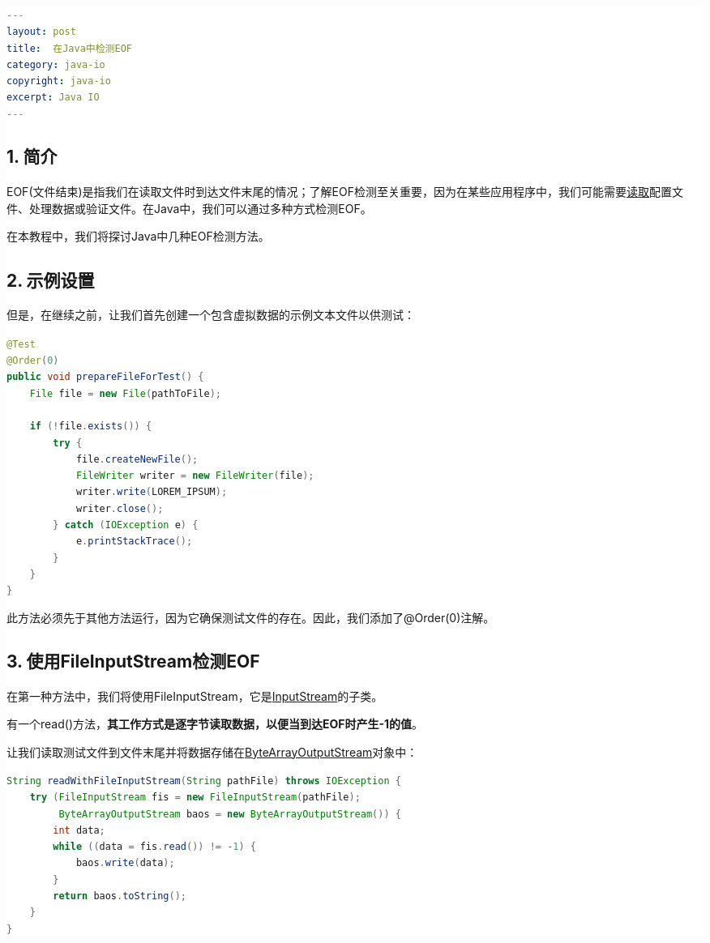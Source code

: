 ```yaml
---
layout: post
title:  在Java中检测EOF
category: java-io
copyright: java-io
excerpt: Java IO
---
```


## 1. 简介

EOF(文件结束)是指我们在读取文件时到达文件末尾的情况；了解EOF检测至关重要，因为在某些应用程序中，我们可能需要[读取](https://www.baeldung.com/reading-file-in-java)配置文件、处理数据或验证文件。在Java中，我们可以通过多种方式检测EOF。

在本教程中，我们将探讨Java中几种EOF检测方法。

## 2. 示例设置

但是，在继续之前，让我们首先创建一个包含虚拟数据的示例文本文件以供测试：

```java
@Test
@Order(0)
public void prepareFileForTest() {
    File file = new File(pathToFile);

    if (!file.exists()) {
        try {
            file.createNewFile();
            FileWriter writer = new FileWriter(file);
            writer.write(LOREM_IPSUM);
            writer.close();
        } catch (IOException e) {
            e.printStackTrace();
        }
    }
}
```

此方法必须先于其他方法运行，因为它确保测试文件的存在。因此，我们添加了@Order(0)注解。

## 3. 使用FileInputStream检测EOF

在第一种方法中，我们将使用FileInputStream，它是[InputStream](https://www.baeldung.com/java-mocking-inputstream#basics)的子类。

有一个read()方法，**其工作方式是逐字节读取数据，以便当到达EOF时产生-1的值**。

让我们读取测试文件到文件末尾并将数据存储在[ByteArrayOutputStream](https://www.baeldung.com/java-outputstream#2-bytearrayoutputstream)对象中：

```java
String readWithFileInputStream(String pathFile) throws IOException {
    try (FileInputStream fis = new FileInputStream(pathFile);
         ByteArrayOutputStream baos = new ByteArrayOutputStream()) {
        int data;
        while ((data = fis.read()) != -1) {
            baos.write(data);
        }
        return baos.toString();
    }
}
```
